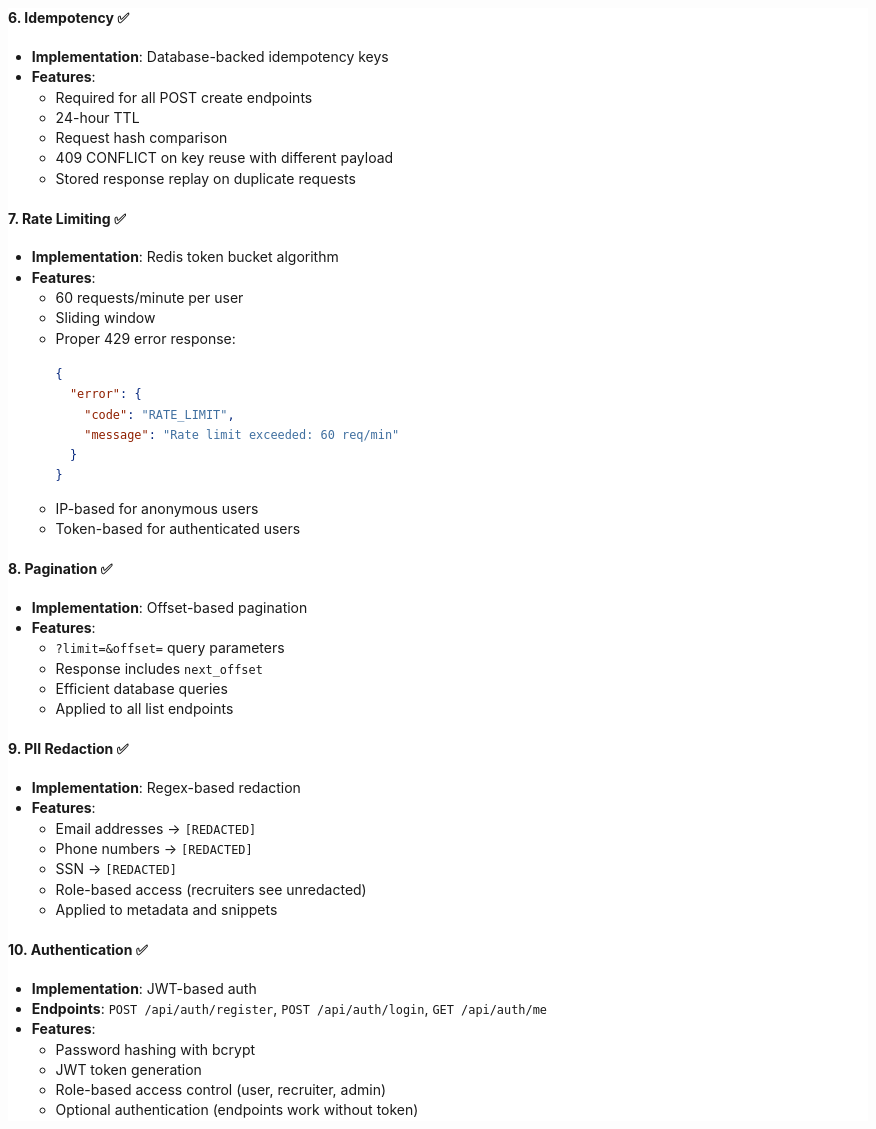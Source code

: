 #### 6. **Idempotency** ✅
- **Implementation**: Database-backed idempotency keys
- **Features**:
  - Required for all POST create endpoints
  - 24-hour TTL
  - Request hash comparison
  - 409 CONFLICT on key reuse with different payload
  - Stored response replay on duplicate requests

#### 7. **Rate Limiting** ✅
- **Implementation**: Redis token bucket algorithm
- **Features**:
  - 60 requests/minute per user
  - Sliding window
  - Proper 429 error response:
    ```json
    {
      "error": {
        "code": "RATE_LIMIT",
        "message": "Rate limit exceeded: 60 req/min"
      }
    }
    ```
  - IP-based for anonymous users
  - Token-based for authenticated users

#### 8. **Pagination** ✅
- **Implementation**: Offset-based pagination
- **Features**:
  - `?limit=&offset=` query parameters
  - Response includes `next_offset`
  - Efficient database queries
  - Applied to all list endpoints

#### 9. **PII Redaction** ✅
- **Implementation**: Regex-based redaction
- **Features**:
  - Email addresses → `[REDACTED]`
  - Phone numbers → `[REDACTED]`
  - SSN → `[REDACTED]`
  - Role-based access (recruiters see unredacted)
  - Applied to metadata and snippets

#### 10. **Authentication** ✅
- **Implementation**: JWT-based auth
- **Endpoints**: `POST /api/auth/register`, `POST /api/auth/login`, `GET /api/auth/me`
- **Features**:
  - Password hashing with bcrypt
  - JWT token generation
  - Role-based access control (user, recruiter, admin)
  - Optional authentication (endpoints work without token)

